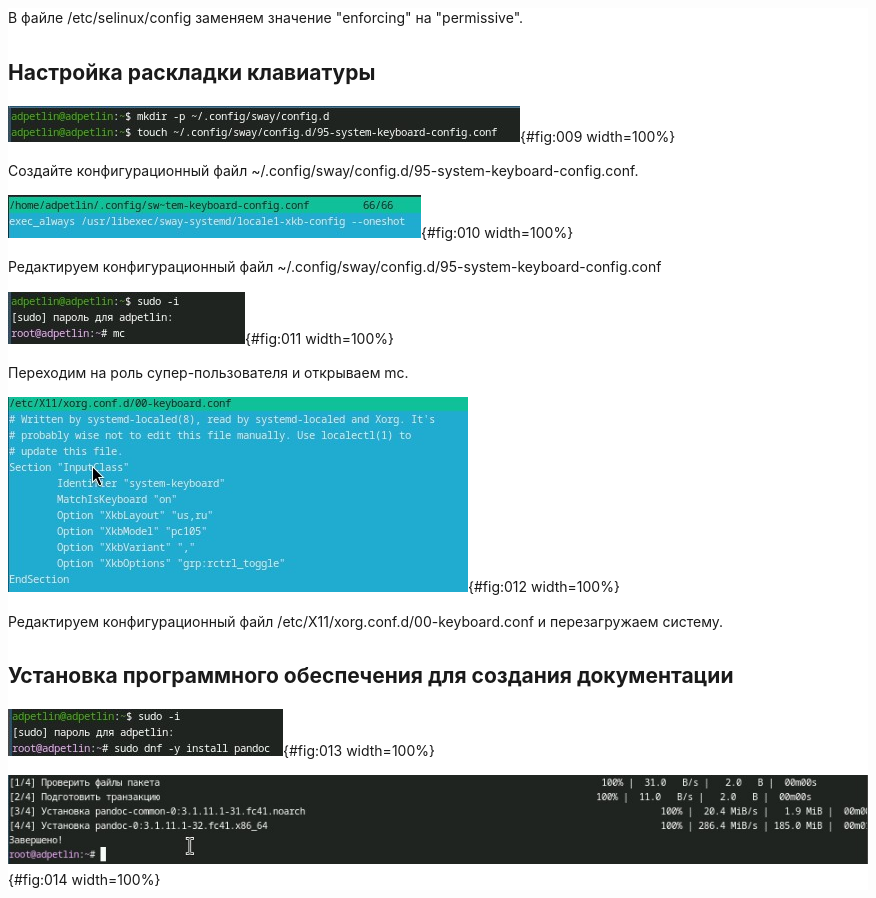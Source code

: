 В файле /etc/selinux/config заменяем значение "enforcing" на "permissive".

## Настройка раскладки клавиатуры

![Создание конфигурационного файла](image/9.jpg){#fig:009 width=100%}

Создайте конфигурационный файл ~/.config/sway/config.d/95-system-keyboard-config.conf.

![Редактируем .conf](image/10.jpg){#fig:010 width=100%}

Редактируем конфигурационный файл ~/.config/sway/config.d/95-system-keyboard-config.conf

![Супер-пользователь](image/11.jpg){#fig:011 width=100%}

Переходим на роль супер-пользователя и открываем mc.

![Редактируем 00-keyboard.conf](image/12.jpg){#fig:012 width=100%}

Редактируем конфигурационный файл /etc/X11/xorg.conf.d/00-keyboard.conf и перезагружаем систему.

## Установка программного обеспечения для создания документации

![Супер-пользователь](image/13.jpg){#fig:013 width=100%}

![Установка pandoc](image/14.jpg){#fig:014 width=100%}
